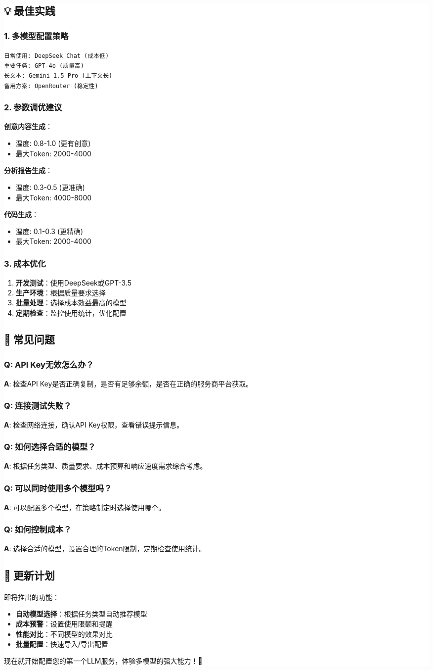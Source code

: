 ## 💡 最佳实践

### 1. 多模型配置策略

```
日常使用: DeepSeek Chat (成本低)
重要任务: GPT-4o (质量高)  
长文本: Gemini 1.5 Pro (上下文长)
备用方案: OpenRouter (稳定性)
```

### 2. 参数调优建议

**创意内容生成**：
- 温度: 0.8-1.0 (更有创意)
- 最大Token: 2000-4000

**分析报告生成**：
- 温度: 0.3-0.5 (更准确)
- 最大Token: 4000-8000

**代码生成**：
- 温度: 0.1-0.3 (更精确)
- 最大Token: 2000-4000

### 3. 成本优化

1. **开发测试**：使用DeepSeek或GPT-3.5
2. **生产环境**：根据质量要求选择
3. **批量处理**：选择成本效益最高的模型
4. **定期检查**：监控使用统计，优化配置

## 🚨 常见问题

### Q: API Key无效怎么办？
**A**: 检查API Key是否正确复制，是否有足够余额，是否在正确的服务商平台获取。

### Q: 连接测试失败？
**A**: 检查网络连接，确认API Key权限，查看错误提示信息。

### Q: 如何选择合适的模型？
**A**: 根据任务类型、质量要求、成本预算和响应速度需求综合考虑。

### Q: 可以同时使用多个模型吗？
**A**: 可以配置多个模型，在策略制定时选择使用哪个。

### Q: 如何控制成本？
**A**: 选择合适的模型，设置合理的Token限制，定期检查使用统计。

## 🔄 更新计划

即将推出的功能：
- **自动模型选择**：根据任务类型自动推荐模型
- **成本预警**：设置使用限额和提醒
- **性能对比**：不同模型的效果对比
- **批量配置**：快速导入/导出配置

现在就开始配置您的第一个LLM服务，体验多模型的强大能力！🚀

